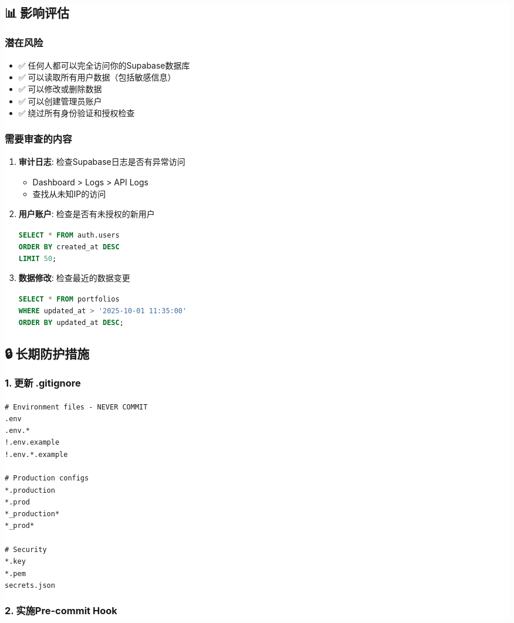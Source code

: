 ## 📊 影响评估

### 潜在风险
- ✅ 任何人都可以完全访问你的Supabase数据库
- ✅ 可以读取所有用户数据（包括敏感信息）
- ✅ 可以修改或删除数据
- ✅ 可以创建管理员账户
- ✅ 绕过所有身份验证和授权检查

### 需要审查的内容
1. **审计日志**: 检查Supabase日志是否有异常访问
   - Dashboard > Logs > API Logs
   - 查找从未知IP的访问

2. **用户账户**: 检查是否有未授权的新用户
   ```sql
   SELECT * FROM auth.users
   ORDER BY created_at DESC
   LIMIT 50;
   ```

3. **数据修改**: 检查最近的数据变更
   ```sql
   SELECT * FROM portfolios
   WHERE updated_at > '2025-10-01 11:35:00'
   ORDER BY updated_at DESC;
   ```

## 🔒 长期防护措施

### 1. 更新 .gitignore
```gitignore
# Environment files - NEVER COMMIT
.env
.env.*
!.env.example
!.env.*.example

# Production configs
*.production
*.prod
*_production*
*_prod*

# Security
*.key
*.pem
secrets.json
```

### 2. 实施Pre-commit Hook
